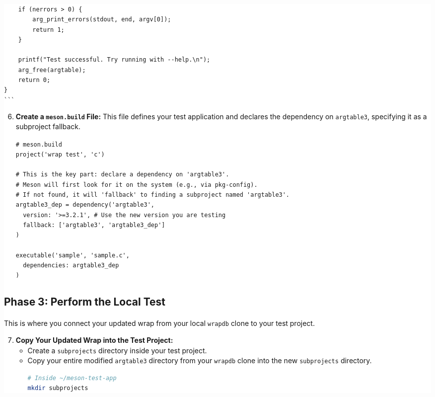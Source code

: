         if (nerrors > 0) {
            arg_print_errors(stdout, end, argv[0]);
            return 1;
        }

        printf("Test successful. Try running with --help.\n");
        arg_free(argtable);
        return 0;
    }
    ```

6. **Create a `meson.build` File:** This file defines your test application and
    declares the dependency on `argtable3`, specifying it as a subproject
    fallback.

    ```meson
    # meson.build
    project('wrap test', 'c')

    # This is the key part: declare a dependency on 'argtable3'.
    # Meson will first look for it on the system (e.g., via pkg-config).
    # If not found, it will 'fallback' to finding a subproject named 'argtable3'.
    argtable3_dep = dependency('argtable3',
      version: '>=3.2.1', # Use the new version you are testing
      fallback: ['argtable3', 'argtable3_dep']
    )

    executable('sample', 'sample.c',
      dependencies: argtable3_dep
    )
    ```

## Phase 3: Perform the Local Test

This is where you connect your updated wrap from your local `wrapdb` clone to
your test project.

7. **Copy Your Updated Wrap into the Test Project:**
    * Create a `subprojects` directory inside your test project.
    * Copy your entire modified `argtable3` directory from your `wrapdb` clone into
        the new `subprojects` directory.
        ```bash
        # Inside ~/meson-test-app
        mkdir subprojects
